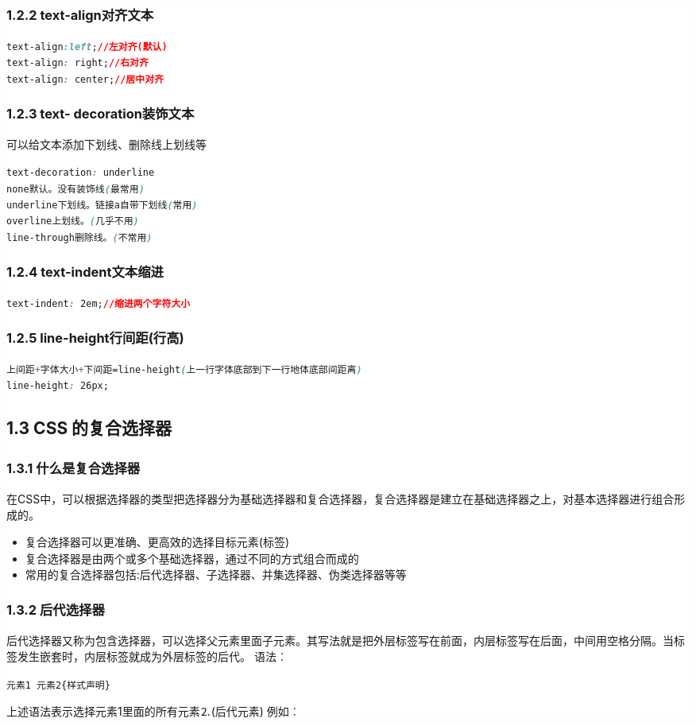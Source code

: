 ### 1.2.2 text-align对齐文本

```css
text-align:left;//左对齐(默认)
text-align: right;//右对齐
text-align: center;//居中对齐
```

### 1.2.3 text- decoration装饰文本

可以给文本添加下划线、删除线上划线等

```css
text-decoration: underline
none默认。没有装饰线(最常用)
underline下划线。链接a自带下划线(常用)
overline上划线。(几乎不用)
line-through删除线。(不常用)
```

### 1.2.4 text-indent文本缩进

```css
text-indent: 2em;//缩进两个字符大小
```

### 1.2.5 line-height行间距(行高)

```css
上间距+字体大小+下间距=line-height(上一行字体底部到下一行地体底部间距离)
line-height: 26px;
```

## 1.3 CSS 的复合选择器

### 1.3.1 什么是复合选择器

​		在CSS中，可以根据选择器的类型把选择器分为基础选择器和复合选择器，复合选择器是建立在基础选择器之上，对基本选择器进行组合形成的。

- 复合选择器可以更准确、更高效的选择目标元素(标签)
- 复合选择器是由两个或多个基础选择器，通过不同的方式组合而成的
- 常用的复合选择器包括:后代选择器、子选择器、并集选择器、伪类选择器等等

### 1.3.2 后代选择器

​		后代选择器又称为包含选择器，可以选择父元素里面子元素。其写法就是把外层标签写在前面，内层标签写在后面，中间用空格分隔。当标签发生嵌套时，内层标签就成为外层标签的后代。
语法︰

```
元素1 元素2{样式声明}
```

上述语法表示选择元素1里面的所有元素⒉(后代元素)
例如︰
